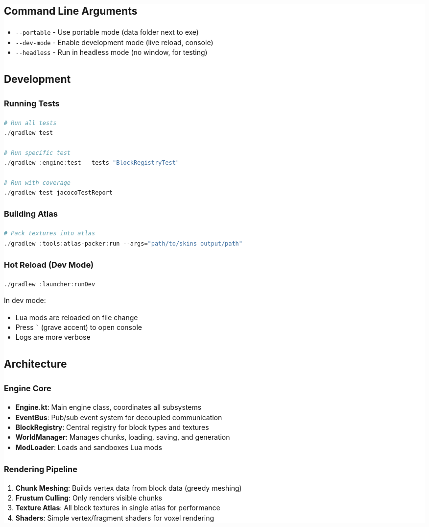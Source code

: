 ## Command Line Arguments

- `--portable` - Use portable mode (data folder next to exe)
- `--dev-mode` - Enable development mode (live reload, console)
- `--headless` - Run in headless mode (no window, for testing)

## Development

### Running Tests

```powershell
# Run all tests
./gradlew test

# Run specific test
./gradlew :engine:test --tests "BlockRegistryTest"

# Run with coverage
./gradlew test jacocoTestReport
```

### Building Atlas

```powershell
# Pack textures into atlas
./gradlew :tools:atlas-packer:run --args="path/to/skins output/path"
```

### Hot Reload (Dev Mode)

```powershell
./gradlew :launcher:runDev
```

In dev mode:
- Lua mods are reloaded on file change
- Press `` ` `` (grave accent) to open console
- Logs are more verbose

## Architecture

### Engine Core

- **Engine.kt**: Main engine class, coordinates all subsystems
- **EventBus**: Pub/sub event system for decoupled communication
- **BlockRegistry**: Central registry for block types and textures
- **WorldManager**: Manages chunks, loading, saving, and generation
- **ModLoader**: Loads and sandboxes Lua mods

### Rendering Pipeline

1. **Chunk Meshing**: Builds vertex data from block data (greedy meshing)
2. **Frustum Culling**: Only renders visible chunks
3. **Texture Atlas**: All block textures in single atlas for performance
4. **Shaders**: Simple vertex/fragment shaders for voxel rendering
